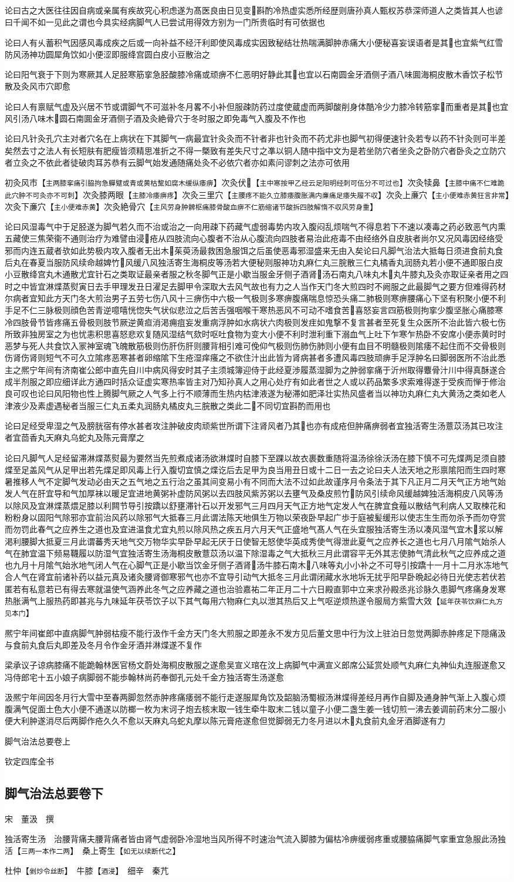 论曰古之大医往往因自病或亲属有疾故究心积虑遂为髙医良由日见变斟酌冷热虚实悉所经歴则唐孙真人甄权苏恭深师道人之类皆其人也谚曰千闻不如一见此之谓也今具实经病脚气人已尝试用得效方别为一门所贵临时有可依据也  

论曰人有乆蓄积气因感风毒成疾之后或一向补益不经汗利即使风毒成实因致秘结壮热喘满脚肿赤痛大小便秘喜妄误语者是其也宜紫气红雪防风汤神功圆犀角饮如小便涩即服绛宫圆白皮小豆散治之  

论曰阳气衰于下则为寒厥其人足胫寒筋挛急胫酸膝冷痛或顽痹不仁恶明好静此其也宜以石南圆金牙酒侧子酒八味圎海桐皮散木香饮子松节散及灸风市穴即愈  

论曰人有禀赋气虚及兴居不节或谓脚气不可滋补冬月畧不小补但服疎防药过度使蔵虚而两脚酸削身体酷冷少力膝冷转筋挛而重者是其也宜风引汤八味木圆石南圎金牙酒侧子酒及灸絶骨穴于冬时服之即免毒气入腹及不作也  

论曰凡针灸孔穴主对者穴名在上病状在下其脚气一病最宜针灸灸而不针者非也针灸而不药尤非也脚气初得便速针灸若专以药不针灸则可半差矣然去寸之法人有长短肤有肥瘦皆须精思准折之不得一槩致有差失尺寸之凖以铜人随中指中文为是若坐防穴者坐灸之卧防穴者卧灸之立防穴者立灸之不依此者徒破肉耳苏恭有云脚气始发通随痛处灸不必依穴者亦如素问谬刺之法亦可依用  

初灸风市【`主两膝挛痛引脇拘急軃躄或青或黄枯黧如腐木缓纵痿痹`】次灸伏【`主中寒按甲乙经云足阳明经刺可伍分不可过也`】次灸犊鼻【`主膝中痛不仁难跪此穴肿不可灸亦不可刺`】次灸膝两眼【`主膝冷痿痹疼`】次灸三里穴【`主腰疼不能久立膝痿腹胀满内亷痛足痿失履不収`】次灸上亷穴【`主小便难赤黄狂言非常`】次灸下亷穴【`主小便难赤黄`】次灸絶骨穴【`主风劳身肿髀枢痛膝骨酸血痹不仁筋缩诸节酸拆四肢解惰不収风劳身重`】  

论曰风湿毒气中于足胫遂为脚气若久而不治或治之一向用疎下药藏气虚弱毒势内攻入腹闷乱烦喘气不得息若下不速以凑毒之药必致恶气内熏五藏使三焦荣衞不通则治疗为难譬由浸疮从四肢流向心腹者不治从心腹流向四肢者易治此疮毒不由经络外自皮肤者尚尔又况风毒因经络受邪而内连五蔵者欤如此势极内攻入腹者无出木茱萸汤最救困急服饵之后虽使恶毒邪湿盛来无由入矣论曰凡脚气治法大抵每日须进食前丸食后丸在春夏当服防风续命越婢竹风缓八风独活寄生海桐皮等汤若大便秘则服神功丸麻仁丸三脘散三仁丸橘香丸润肠丸若小便不通即服白皮小豆散绛宫丸木通散尤宜针石之类取证最亲者服之秋冬脚气正是小歇当服金牙侧子酒肾汤石南丸八味丸木丸牛膝丸及灸亦取证亲者用之四时之中皆宜淋煠蒸熨寅日去手甲理发丑日濯足去脚甲令深取大去风气故也有力之人当作天门冬大煎四时不阙服之此最脚气之要方但难得药材尔病者宜知此方天门冬大煎治男子五劳七伤八风十三痹伤中六极一气极则多寒痹腹痛喘息惊恐头痛二肺极则寒痹腰痛心下坚有积聚小便不利手足不仁三脉极则顔色苦青逆噫嘻恍惚失气状似悲泣之后苦舌强咽喉干寒热恶风不可动不嗜食苦喜怒妄言四筋极则拘挛少腹坚胀心痛膝寒冷四肢骨节皆疼痛五骨极则肢节厥逆黄疸消渇痈疽妄发重病浮肿如水病状六肉极则发疰如鬼撃不复言甚者至死复生众医所不治此皆六极七伤所致非独房室之为也忧恚积思喜怒悲欢复随风湿结气欬时呕吐食物为变大小便不利时泄利重下溺血气上吐下乍寒乍热卧不安席小便赤黄时时恶梦与死人共食饮入冡神室魂飞魄散筋极则伤肝伤肝则腰背相引难可俛仰气极则伤肺伤肺则小便有血目不明髓极则隂痿不起住而不交骨极则伤肾伤肾则短气不可久立隂疼恶寒甚者卵缩隂下生疮湿痒瘙之不欲住汁出此皆为肾病甚者多遭风毒四肢顽痹手足浮肿名曰脚弱医所不治此悉主之熈宁年间有济南崔公郎中直先自川中病风得安时其子主须城簿迎侍于此经夏渉履蒸湿脚为之肿弱挛痛于沂州取得麞骨汁川中得真酥遂合成半剂服之即应细详此方通四时括众证虚实寒热率皆主对乃知孙真人之用心处疗有如此者世之人或以药品繁多求索难得遂于受疾而惮于修治良可叹也论曰风阳物也性上腾脚气厥之人气多上行不顺薄而生热内枯津液遂为秘滞如肥泽壮实热风盛者当以神功丸麻仁丸大黄汤之类如老人津液少及素虚遇秘者当服三仁丸五柔丸润肠丸橘皮丸三脘散之类此二不同切宜斟酌而用也  

论曰足经受卑湿之气及膀胱宿有停水甚者攻注肿破皮肉顽紫世所谓下注肾风者乃其也亦有成疮但肿痛痹弱者宜独活寄生汤薏苡汤其已攻注者宜茴香丸天麻丸乌蛇丸及陈元膏摩之  

论曰凡脚气人足经留滞淋煠蒸熨最为要然当先煎煮成诸汤欲淋煠时自膝下至踝以故衣裹数重随将温汤徐徐沃汤在膝下慎不可先煠两足须自膝煠至足盖风气从足甲出若先煠足即风毒上行入腹切宜慎之煠讫后去足甲为良当用丑日或十二日一去之论曰夫人法天地之形禀隂阳而生四时寒暑推移人气不定脚气发动必由天之五气地之五行治之虽其间变易小有不同而大法不过如此故谨序月令条法于其下凡正月二月天气正方地气始发人气在肝宜导和气加厚袜以暖足宜进地黄粥补虚防风粥以去四肢风紫苏粥以去壅气及桑皮煎竹防风引续命风缓越婢独活海桐皮八风等汤以除风及宜淋煠蒸煨足膝以利闗节导引按蹻以舒壅滞针石以开发邪气三月四月天气正方地气定发人气在脾宜食薤以散结气利病人又取楝花和粉粉身以固阳气除邪亦宜前治风药以除邪气大抵春三月此谓法陈天地俱生万物以荣夜卧早起广歩于庭被髪缓形以使志生生而勿杀予而勿夺赏而勿罚此春气之应养生之道也及宜进温食尤宜丸煎以除风热之疾五月六月天气正盛地气髙人气在头宜服独活寄生汤以凑风湿气宜木浆以解渇利腰脚大抵夏三月此谓蕃秀天地气交万物华实早卧早起无厌于日使智无怒使华英成秀使气得泄此夏气之应养长之道也七月八月隂气始杀人气在肺宜温下频易韈履以防湿气宜独活寄生汤海桐皮散薏苡汤以温下除湿毒之气大抵秋三月此谓容平无外其志使肺气清此秋气之应养成之道也九月十月隂气始氷地气闭人气在心脚气正是小歇当饮金牙侧子酒肾汤牛膝石南木八味等丸小小补之不可导引按蹻十一月十二月氷冻地气合人气在肾宜前诸补药以益元真及诸灸腰肾御寒邪气也亦不宜导引动气大抵冬三月此谓闭藏水氷地坼无扰乎阳早卧晩起必待日光使志若伏若匿若有私意若已有得去寒就温使气涵养此冬气之应养藏之道也治验嘉祐二年正月二十六日殿直郭中立来求孙殿丞兆诊脉久患脚气疼痛身发寒热胀满气上服热药即甚兆与九味延年茯苓饮子以下其气每用六物麻仁丸以泄其热后又上气呕逆烦热遂令服局方紫雪大效【`延年茯苓饮麻仁丸方见本门`】  

熈宁年间崔郎中直病脚气肿弱枯瘦不能行汲作千金方天门冬大煎服之即差永不发方见后董文思中行为汶上驻泊日忽觉两脚赤肿疼足下隠痛汲与食前丸食后丸即差及冬月令作金牙酒并淋煠遂不复作  

梁承议子谅病膝痛不能跪翰林医官杨文蔚处海桐皮散服之遂愈吴宣义琯在汶上病脚气中满宣义郎席公延赏处顺气丸麻仁丸神仙丸连服遂愈又冯侍郎宅十五小娘子病脚弱不能歩翰林尚药奉御孔元处千金方独活寄生汤遂愈  

汲熈宁年间因冬月行大雪中至春两脚忽然赤肿疼痛痿弱不能行走遂服犀角饮及韶脑汤蜀椒汤淋煠得差经月再作自脚及通身肿气渐上入腹心烦腹满气促面土色大小便不通遂以防榔一枚为末诃子炮去核末取一钱生牵牛取末二钱以童子小便二盏生姜一钱切煎一沸去姜调前药末分二服小便大利肿遂消尽后两脚作疮久久不愈以天麻丸乌蛇丸摩以陈元膏疮遂愈但觉脚弱无力冬月进以木丸食前丸金牙酒脚遂有力  

脚气治法总要卷上  

钦定四库全书  

## 脚气治法总要卷下

宋　董汲　撰  

独活寄生汤　治腰背痛夫腰背痛者皆由肾气虚弱卧冷湿地当风所得不时速治气流入脚膝为偏枯冷痹缓弱疼重或腰脇痛脚气挛重宜急服此汤独活【`三两一本作二两`】　桑上寄生【`如无以续断代之`】  

杜仲【`剉炒令丝断`】　牛膝【`酒浸`】　细辛　秦芁  
